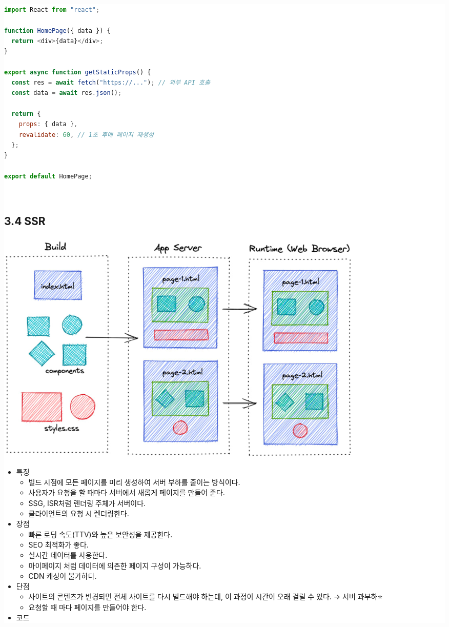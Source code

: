   ```js
  import React from "react";

  function HomePage({ data }) {
    return <div>{data}</div>;
  }

  export async function getStaticProps() {
    const res = await fetch("https://..."); // 외부 API 호출
    const data = await res.json();

    return {
      props: { data },
      revalidate: 60, // 1초 후에 페이지 재생성
    };
  }

  export default HomePage;
  ```

<br>

## 3.4 SSR

![](/assets/images/2024/2024-03-11-16-54-03.png)

- 특징
  - 빌드 시점에 모든 페이지를 미리 생성하여 서버 부하를 줄이는 방식이다.
  - 사용자가 요청을 할 때마다 서버에서 새롭게 페이지를 만들어 준다.
  - SSG, ISR처럼 렌더링 주체가 서버이다.
  - 클라이언트의 요청 시 렌더링한다.
- 장점
  - 빠른 로딩 속도(TTV)와 높은 보안성을 제공한다.
  - SEO 최적화가 좋다.
  - 실시간 데이터를 사용한다.
  - 마이페이지 처럼 데이터에 의존한 페이지 구성이 가능하다.
  - CDN 캐싱이 불가하다.
- 단점
  - 사이트의 콘텐츠가 변경되면 전체 사이트를 다시 빌드해야 하는데, 이 과정이 시간이 오래 걸릴 수 있다. → 서버 과부하⭐
  - 요청할 때 마다 페이지를 만들어야 한다.
- 코드
